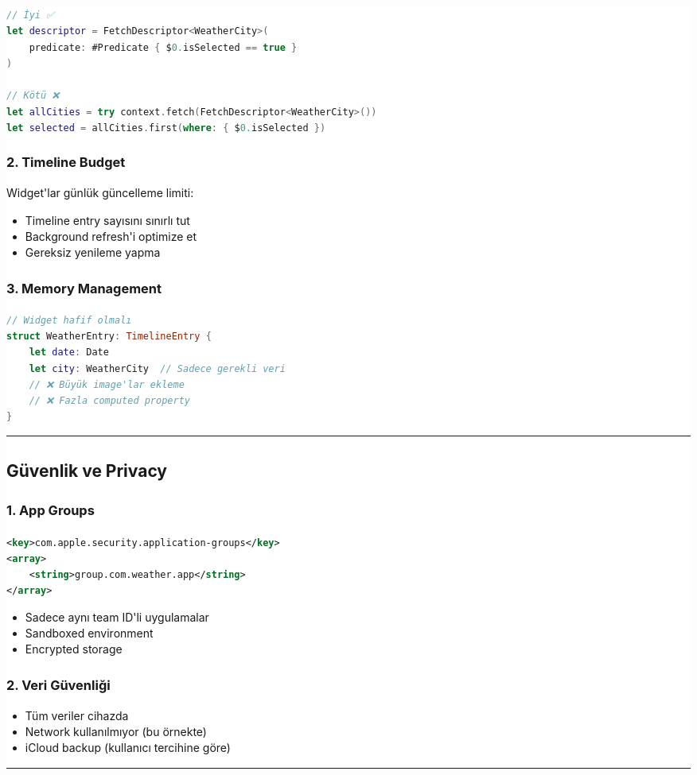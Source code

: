 ```swift
// İyi ✅
let descriptor = FetchDescriptor<WeatherCity>(
    predicate: #Predicate { $0.isSelected == true }
)

// Kötü ❌
let allCities = try context.fetch(FetchDescriptor<WeatherCity>())
let selected = allCities.first(where: { $0.isSelected })
```

### 2. Timeline Budget

Widget'lar günlük güncelleme limiti:
- Timeline entry sayısını sınırlı tut
- Background refresh'i optimize et
- Gereksiz yenileme yapma

### 3. Memory Management

```swift
// Widget hafif olmalı
struct WeatherEntry: TimelineEntry {
    let date: Date
    let city: WeatherCity  // Sadece gerekli veri
    // ❌ Büyük image'lar ekleme
    // ❌ Fazla computed property
}
```

---

## Güvenlik ve Privacy

### 1. App Groups

```xml
<key>com.apple.security.application-groups</key>
<array>
    <string>group.com.weather.app</string>
</array>
```

- Sadece aynı team ID'li uygulamalar
- Sandboxed environment
- Encrypted storage

### 2. Veri Güvenliği

- Tüm veriler cihazda
- Network kullanılmıyor (bu örnekte)
- iCloud backup (kullanıcı tercihine göre)

---
